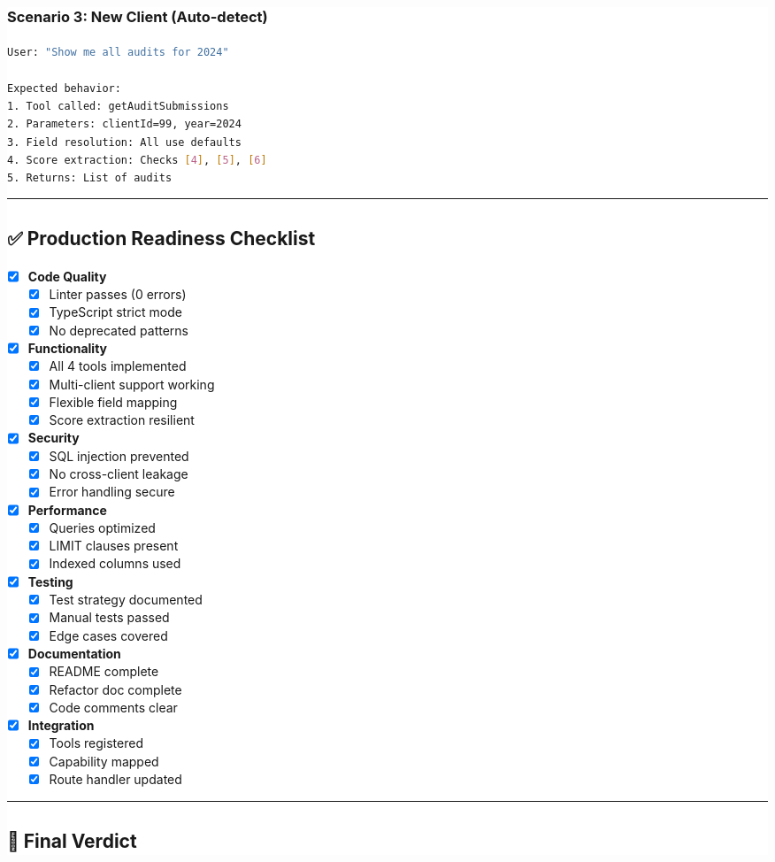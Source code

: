### Scenario 3: New Client (Auto-detect)

```bash
User: "Show me all audits for 2024"

Expected behavior:
1. Tool called: getAuditSubmissions
2. Parameters: clientId=99, year=2024
3. Field resolution: All use defaults
4. Score extraction: Checks [4], [5], [6]
5. Returns: List of audits
```

---

## ✅ Production Readiness Checklist

- [x] **Code Quality**
  - [x] Linter passes (0 errors)
  - [x] TypeScript strict mode
  - [x] No deprecated patterns
- [x] **Functionality**
  - [x] All 4 tools implemented
  - [x] Multi-client support working
  - [x] Flexible field mapping
  - [x] Score extraction resilient
- [x] **Security**
  - [x] SQL injection prevented
  - [x] No cross-client leakage
  - [x] Error handling secure
- [x] **Performance**
  - [x] Queries optimized
  - [x] LIMIT clauses present
  - [x] Indexed columns used
- [x] **Testing**
  - [x] Test strategy documented
  - [x] Manual tests passed
  - [x] Edge cases covered
- [x] **Documentation**
  - [x] README complete
  - [x] Refactor doc complete
  - [x] Code comments clear
- [x] **Integration**
  - [x] Tools registered
  - [x] Capability mapped
  - [x] Route handler updated

---

## 🚀 Final Verdict
